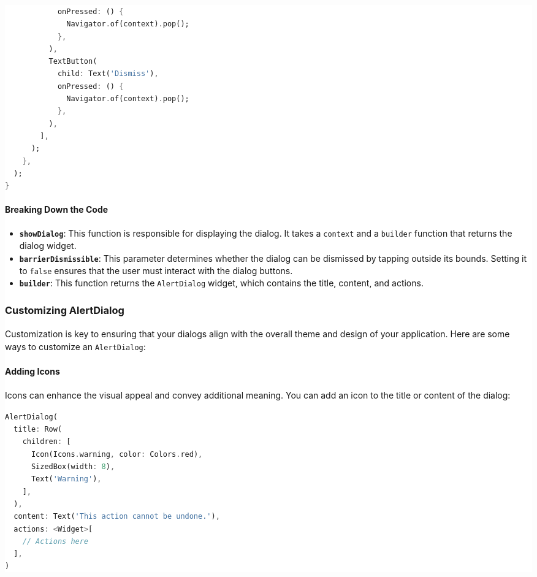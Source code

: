 ```dart
            onPressed: () {
              Navigator.of(context).pop();
            },
          ),
          TextButton(
            child: Text('Dismiss'),
            onPressed: () {
              Navigator.of(context).pop();
            },
          ),
        ],
      );
    },
  );
}
```

#### Breaking Down the Code

- **`showDialog`**: This function is responsible for displaying the dialog. It takes a `context` and a `builder` function that returns the dialog widget.
- **`barrierDismissible`**: This parameter determines whether the dialog can be dismissed by tapping outside its bounds. Setting it to `false` ensures that the user must interact with the dialog buttons.
- **`builder`**: This function returns the `AlertDialog` widget, which contains the title, content, and actions.

### Customizing AlertDialog

Customization is key to ensuring that your dialogs align with the overall theme and design of your application. Here are some ways to customize an `AlertDialog`:

#### Adding Icons

Icons can enhance the visual appeal and convey additional meaning. You can add an icon to the title or content of the dialog:

```dart
AlertDialog(
  title: Row(
    children: [
      Icon(Icons.warning, color: Colors.red),
      SizedBox(width: 8),
      Text('Warning'),
    ],
  ),
  content: Text('This action cannot be undone.'),
  actions: <Widget>[
    // Actions here
  ],
)
```
